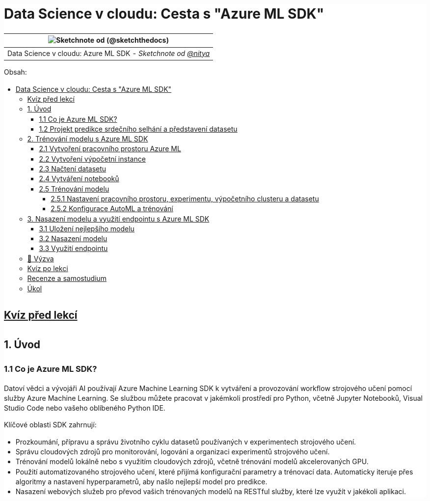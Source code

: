 
# Data Science v cloudu: Cesta s "Azure ML SDK"

|![ Sketchnote od [(@sketchthedocs)](https://sketchthedocs.dev) ](../../sketchnotes/19-DataScience-Cloud.png)|
|:---:|
| Data Science v cloudu: Azure ML SDK - _Sketchnote od [@nitya](https://twitter.com/nitya)_ |

Obsah:

- [Data Science v cloudu: Cesta s "Azure ML SDK"](../../../../5-Data-Science-In-Cloud/19-Azure)
  - [Kvíz před lekcí](../../../../5-Data-Science-In-Cloud/19-Azure)
  - [1. Úvod](../../../../5-Data-Science-In-Cloud/19-Azure)
    - [1.1 Co je Azure ML SDK?](../../../../5-Data-Science-In-Cloud/19-Azure)
    - [1.2 Projekt predikce srdečního selhání a představení datasetu](../../../../5-Data-Science-In-Cloud/19-Azure)
  - [2. Trénování modelu s Azure ML SDK](../../../../5-Data-Science-In-Cloud/19-Azure)
    - [2.1 Vytvoření pracovního prostoru Azure ML](../../../../5-Data-Science-In-Cloud/19-Azure)
    - [2.2 Vytvoření výpočetní instance](../../../../5-Data-Science-In-Cloud/19-Azure)
    - [2.3 Načtení datasetu](../../../../5-Data-Science-In-Cloud/19-Azure)
    - [2.4 Vytváření notebooků](../../../../5-Data-Science-In-Cloud/19-Azure)
    - [2.5 Trénování modelu](../../../../5-Data-Science-In-Cloud/19-Azure)
      - [2.5.1 Nastavení pracovního prostoru, experimentu, výpočetního clusteru a datasetu](../../../../5-Data-Science-In-Cloud/19-Azure)
      - [2.5.2 Konfigurace AutoML a trénování](../../../../5-Data-Science-In-Cloud/19-Azure)
  - [3. Nasazení modelu a využití endpointu s Azure ML SDK](../../../../5-Data-Science-In-Cloud/19-Azure)
    - [3.1 Uložení nejlepšího modelu](../../../../5-Data-Science-In-Cloud/19-Azure)
    - [3.2 Nasazení modelu](../../../../5-Data-Science-In-Cloud/19-Azure)
    - [3.3 Využití endpointu](../../../../5-Data-Science-In-Cloud/19-Azure)
  - [🚀 Výzva](../../../../5-Data-Science-In-Cloud/19-Azure)
  - [Kvíz po lekci](../../../../5-Data-Science-In-Cloud/19-Azure)
  - [Recenze a samostudium](../../../../5-Data-Science-In-Cloud/19-Azure)
  - [Úkol](../../../../5-Data-Science-In-Cloud/19-Azure)

## [Kvíz před lekcí](https://purple-hill-04aebfb03.1.azurestaticapps.net/quiz/36)

## 1. Úvod

### 1.1 Co je Azure ML SDK?

Datoví vědci a vývojáři AI používají Azure Machine Learning SDK k vytváření a provozování workflow strojového učení pomocí služby Azure Machine Learning. Se službou můžete pracovat v jakémkoli prostředí pro Python, včetně Jupyter Notebooků, Visual Studio Code nebo vašeho oblíbeného Python IDE.

Klíčové oblasti SDK zahrnují:

- Prozkoumání, přípravu a správu životního cyklu datasetů používaných v experimentech strojového učení.
- Správu cloudových zdrojů pro monitorování, logování a organizaci experimentů strojového učení.
- Trénování modelů lokálně nebo s využitím cloudových zdrojů, včetně trénování modelů akcelerovaných GPU.
- Použití automatizovaného strojového učení, které přijímá konfigurační parametry a trénovací data. Automaticky iteruje přes algoritmy a nastavení hyperparametrů, aby našlo nejlepší model pro predikce.
- Nasazení webových služeb pro převod vašich trénovaných modelů na RESTful služby, které lze využít v jakékoli aplikaci.
